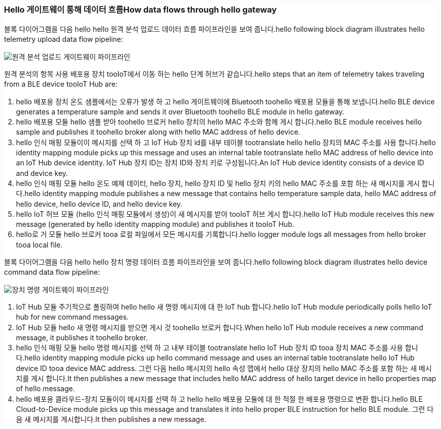### <a name="how-data-flows-through-hello-gateway"></a><span data-ttu-id="75181-127">Hello 게이트웨이 통해 데이터 흐름</span><span class="sxs-lookup"><span data-stu-id="75181-127">How data flows through hello gateway</span></span>

<span data-ttu-id="75181-128">블록 다이어그램을 다음 hello hello 원격 분석 업로드 데이터 흐름 파이프라인을 보여 줍니다.</span><span class="sxs-lookup"><span data-stu-id="75181-128">hello following block diagram illustrates hello telemetry upload data flow pipeline:</span></span>

![원격 분석 업로드 게이트웨이 파이프라인](media/iot-hub-iot-edge-physical-device/gateway_ble_upload_data_flow.png)

<span data-ttu-id="75181-130">원격 분석의 항목 사용 배포용 장치 tooIoT에서 이동 하는 hello 단계 허브가 같습니다.</span><span class="sxs-lookup"><span data-stu-id="75181-130">hello steps that an item of telemetry takes traveling from a BLE device tooIoT Hub are:</span></span>

1. <span data-ttu-id="75181-131">hello 배포용 장치 온도 샘플에서는 오류가 발생 하 고 hello 게이트웨이에 Bluetooth toohello 배포용 모듈을 통해 보냅니다.</span><span class="sxs-lookup"><span data-stu-id="75181-131">hello BLE device generates a temperature sample and sends it over Bluetooth toohello BLE module in hello gateway.</span></span>
1. <span data-ttu-id="75181-132">hello 배포용 모듈 hello 샘플 받아 toohello 브로커 hello 장치의 hello MAC 주소와 함께 게시 합니다.</span><span class="sxs-lookup"><span data-stu-id="75181-132">hello BLE module receives hello sample and publishes it toohello broker along with hello MAC address of hello device.</span></span>
1. <span data-ttu-id="75181-133">hello 인식 매핑 모듈이이 메시지를 선택 하 고 IoT Hub 장치 id를 내부 테이블 tootranslate hello hello 장치의 MAC 주소를 사용 합니다.</span><span class="sxs-lookup"><span data-stu-id="75181-133">hello identity mapping module picks up this message and uses an internal table tootranslate hello MAC address of hello device into an IoT Hub device identity.</span></span> <span data-ttu-id="75181-134">IoT Hub 장치 ID는 장치 ID와 장치 키로 구성됩니다.</span><span class="sxs-lookup"><span data-stu-id="75181-134">An IoT Hub device identity consists of a device ID and device key.</span></span>
1. <span data-ttu-id="75181-135">hello 인식 매핑 모듈 hello 온도 예제 데이터, hello 장치, hello 장치 ID 및 hello 장치 키의 hello MAC 주소를 포함 하는 새 메시지를 게시 합니다.</span><span class="sxs-lookup"><span data-stu-id="75181-135">hello identity mapping module publishes a new message that contains hello temperature sample data, hello MAC address of hello device, hello device ID, and hello device key.</span></span>
1. <span data-ttu-id="75181-136">hello IoT 허브 모듈 (hello 인식 매핑 모듈에서 생성)이 새 메시지를 받아 tooIoT 허브 게시 합니다.</span><span class="sxs-lookup"><span data-stu-id="75181-136">hello IoT Hub module receives this new message (generated by hello identity mapping module) and publishes it tooIoT Hub.</span></span>
1. <span data-ttu-id="75181-137">hello로 거 모듈 hello 브로커 tooa 로컬 파일에서 모든 메시지를 기록합니다.</span><span class="sxs-lookup"><span data-stu-id="75181-137">hello logger module logs all messages from hello broker tooa local file.</span></span>

<span data-ttu-id="75181-138">블록 다이어그램을 다음 hello hello 장치 명령 데이터 흐름 파이프라인을 보여 줍니다.</span><span class="sxs-lookup"><span data-stu-id="75181-138">hello following block diagram illustrates hello device command data flow pipeline:</span></span>

![장치 명령 게이트웨이 파이프라인](media/iot-hub-iot-edge-physical-device/gateway_ble_command_data_flow.png)

1. <span data-ttu-id="75181-140">IoT Hub 모듈 주기적으로 폴링하여 hello hello 새 명령 메시지에 대 한 IoT hub 합니다.</span><span class="sxs-lookup"><span data-stu-id="75181-140">hello IoT Hub module periodically polls hello IoT hub for new command messages.</span></span>
1. <span data-ttu-id="75181-141">IoT Hub 모듈 hello 새 명령 메시지를 받으면 게시 것 toohello 브로커 합니다.</span><span class="sxs-lookup"><span data-stu-id="75181-141">When hello IoT Hub module receives a new command message, it publishes it toohello broker.</span></span>
1. <span data-ttu-id="75181-142">hello 인식 매핑 모듈 hello 명령 메시지를 선택 하 고 내부 테이블 tootranslate hello IoT Hub 장치 ID tooa 장치 MAC 주소를 사용 합니다.</span><span class="sxs-lookup"><span data-stu-id="75181-142">hello identity mapping module picks up hello command message and uses an internal table tootranslate hello IoT Hub device ID tooa device MAC address.</span></span> <span data-ttu-id="75181-143">그런 다음 hello 메시지의 hello 속성 맵에서 hello 대상 장치의 hello MAC 주소를 포함 하는 새 메시지를 게시 합니다.</span><span class="sxs-lookup"><span data-stu-id="75181-143">It then publishes a new message that includes hello MAC address of hello target device in hello properties map of hello message.</span></span>
1. <span data-ttu-id="75181-144">hello 배포용 클라우드-장치 모듈이이 메시지를 선택 하 고 hello hello 배포용 모듈에 대 한 적절 한 배포용 명령으로 변환 합니다.</span><span class="sxs-lookup"><span data-stu-id="75181-144">hello BLE Cloud-to-Device module picks up this message and translates it into hello proper BLE instruction for hello BLE module.</span></span> <span data-ttu-id="75181-145">그런 다음 새 메시지를 게시합니다.</span><span class="sxs-lookup"><span data-stu-id="75181-145">It then publishes a new message.</span></span>